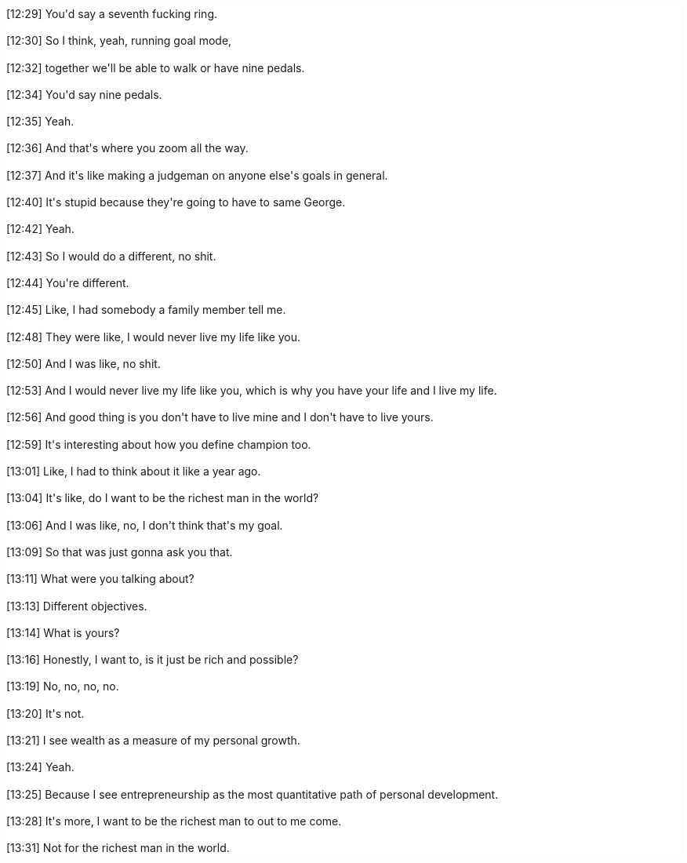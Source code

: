 [12:29] You'd say a seventh fucking ring.

[12:30] So I think, yeah, running goal mode,

[12:32] together we'll be able to walk or have nine pedals.

[12:34] You'd say nine pedals.

[12:35] Yeah.

[12:36] And that's where you zoom all the way.

[12:37] And it's like making a judgeman on anyone else's goals in general.

[12:40] It's stupid because they're going to have to same George.

[12:42] Yeah.

[12:43] So I would do a different, no shit.

[12:44] You're different.

[12:45] Like, I had somebody a family member tell me.

[12:48] They were like, I would never live my life like you.

[12:50] And I was like, no shit.

[12:53] And I would never live my life like you, which is why you have your life and I live my life.

[12:56] And good thing is you don't have to live mine and I don't have to live yours.

[12:59] It's interesting about how you define champion too.

[13:01] Like, I had to think about it like a year ago.

[13:04] It's like, do I want to be the richest man in the world?

[13:06] And I was like, no, I don't think that's my goal.

[13:09] So that was just gonna ask you that.

[13:11] What were you talking about?

[13:13] Different objectives.

[13:14] What is yours?

[13:16] Honestly, I want to, is it just be rich and possible?

[13:19] No, no, no, no.

[13:20] It's not.

[13:21] I see wealth as a measure of my personal growth.

[13:24] Yeah.

[13:25] Because I see entrepreneurship as the most quantitative path of personal development.

[13:28] It's more, I want to be the richest man to out to me come.

[13:31] Not for the richest man in the world.
